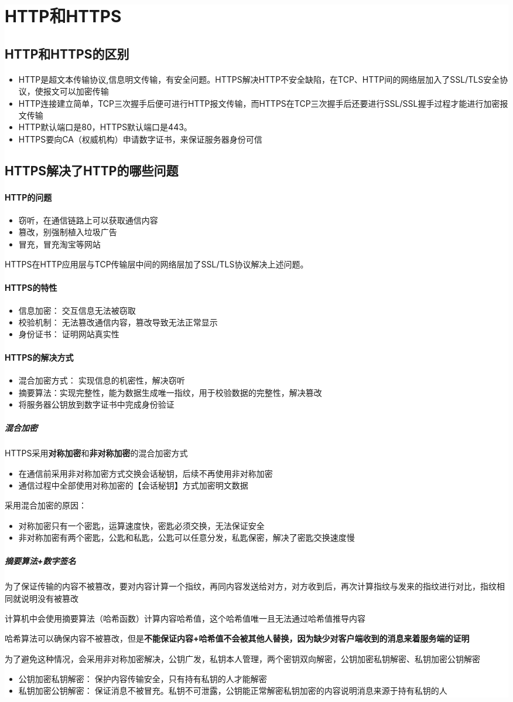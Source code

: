# HTTP和HTTPS

## HTTP和HTTPS的区别

- HTTP是超文本传输协议,信息明文传输，有安全问题。HTTPS解决HTTP不安全缺陷，在TCP、HTTP间的网络层加入了SSL/TLS安全协议，使报文可以加密传输
- HTTP连接建立简单，TCP三次握手后便可进行HTTP报文传输，而HTTPS在TCP三次握手后还要进行SSL/SSL握手过程才能进行加密报文传输
- HTTP默认端口是80，HTTPS默认端口是443。
- HTTPS要向CA（权威机构）申请数字证书，来保证服务器身份可信

## HTTPS解决了HTTP的哪些问题

#### HTTP的问题

- 窃听，在通信链路上可以获取通信内容
- 篡改，别强制植入垃圾广告
- 冒充，冒充淘宝等网站

HTTPS在HTTP应用层与TCP传输层中间的网络层加了SSL/TLS协议解决上述问题。

#### HTTPS的特性

- 信息加密： 交互信息无法被窃取
- 校验机制： 无法篡改通信内容，篡改导致无法正常显示
- 身份证书： 证明网站真实性

#### HTTPS的解决方式

- 混合加密方式： 实现信息的机密性，解决窃听
- 摘要算法：实现完整性，能为数据生成唯一指纹，用于校验数据的完整性，解决篡改
- 将服务器公钥放到数字证书中完成身份验证

##### 混合加密

HTTPS采用**对称加密**和**非对称加密**的混合加密方式

- 在通信前采用非对称加密方式交换会话秘钥，后续不再使用非对称加密
- 通信过程中全部使用对称加密的【会话秘钥】方式加密明文数据

采用混合加密的原因：

- 对称加密只有一个密匙，运算速度快，密匙必须交换，无法保证安全
- 非对称加密有两个密匙，公匙和私匙，公匙可以任意分发，私匙保密，解决了密匙交换速度慢

##### 摘要算法+数字签名

为了保证传输的内容不被篡改，要对内容计算一个指纹，再同内容发送给对方，对方收到后，再次计算指纹与发来的指纹进行对比，指纹相同就说明没有被篡改

计算机中会使用摘要算法（哈希函数）计算内容哈希值，这个哈希值唯一且无法通过哈希值推导内容

哈希算法可以确保内容不被篡改，但是**不能保证内容+哈希值不会被其他人替换，因为缺少对客户端收到的消息来着服务端的证明**

为了避免这种情况，会采用非对称加密解决，公钥广发，私钥本人管理，两个密钥双向解密，公钥加密私钥解密、私钥加密公钥解密

- 公钥加密私钥解密： 保护内容传输安全，只有持有私钥的人才能解密
- 私钥加密公钥解密： 保证消息不被冒充。私钥不可泄露，公钥能正常解密私钥加密的内容说明消息来源于持有私钥的人
